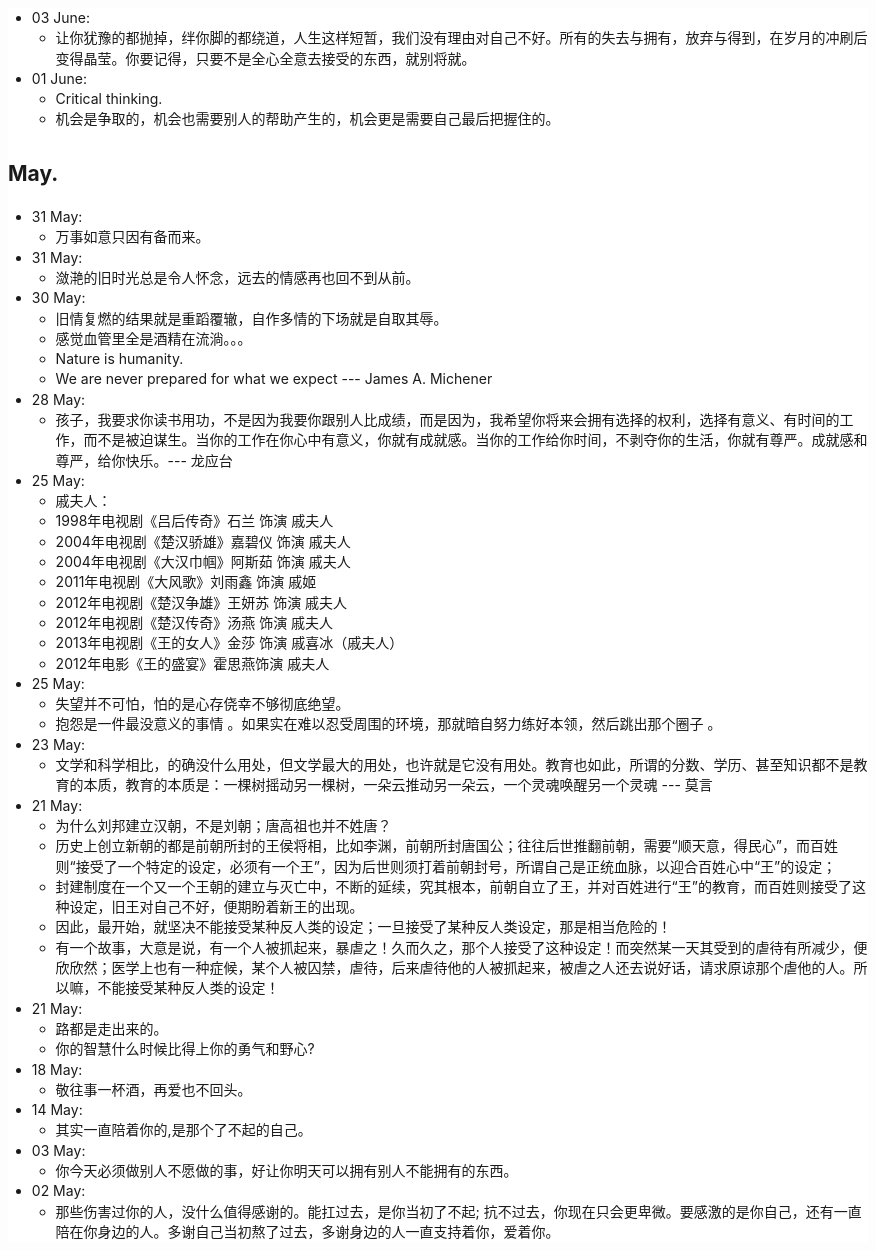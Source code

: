 * 03 June:
	* 让你犹豫的都抛掉，绊你脚的都绕道，人生这样短暂，我们没有理由对自己不好。所有的失去与拥有，放弃与得到，在岁月的冲刷后变得晶莹。你要记得，只要不是全心全意去接受的东西，就别将就。
* 01 June:
	* Critical thinking.
	* 机会是争取的，机会也需要别人的帮助产生的，机会更是需要自己最后把握住的。

## May.

* 31 May:
	* 万事如意只因有备而来。
* 31 May:
	* 潋滟的旧时光总是令人怀念，远去的情感再也回不到从前。
* 30 May:
	* 旧情复燃的结果就是重蹈覆辙，自作多情的下场就是自取其辱。
	* 感觉血管里全是酒精在流淌。。。
	* Nature is humanity.
	* We are never prepared for what we expect --- James A. Michener
* 28 May:
	* 孩子，我要求你读书用功，不是因为我要你跟别人比成绩，而是因为，我希望你将来会拥有选择的权利，选择有意义、有时间的工作，而不是被迫谋生。当你的工作在你心中有意义，你就有成就感。当你的工作给你时间，不剥夺你的生活，你就有尊严。成就感和尊严，给你快乐。--- 龙应台
* 25 May:
	* 戚夫人：
	 * 1998年电视剧《吕后传奇》石兰 饰演 戚夫人 
	 * 2004年电视剧《楚汉骄雄》嘉碧仪 饰演 戚夫人
	 * 2004年电视剧《大汉巾帼》阿斯茹 饰演 戚夫人
	 * 2011年电视剧《大风歌》刘雨鑫 饰演 戚姬
	 * 2012年电视剧《楚汉争雄》王妍苏 饰演 戚夫人
	 * 2012年电视剧《楚汉传奇》汤燕 饰演 戚夫人
	 * 2013年电视剧《王的女人》金莎 饰演 戚喜冰（戚夫人）
	 * 2012年电影《王的盛宴》霍思燕饰演 戚夫人
* 25 May:
	* 失望并不可怕，怕的是心存侥幸不够彻底绝望。
	* 抱怨是一件最没意义的事情 。如果实在难以忍受周围的环境，那就暗自努力练好本领，然后跳出那个圈子 。 
* 23 May:
	* 文学和科学相比，的确没什么用处，但文学最大的用处，也许就是它没有用处。教育也如此，所谓的分数、学历、甚至知识都不是教育的本质，教育的本质是：一棵树摇动另一棵树，一朵云推动另一朵云，一个灵魂唤醒另一个灵魂 --- 莫言
* 21 May:
	* 为什么刘邦建立汉朝，不是刘朝；唐高祖也并不姓唐？
	* 历史上创立新朝的都是前朝所封的王侯将相，比如李渊，前朝所封唐国公；往往后世推翻前朝，需要“顺天意，得民心”，而百姓则“接受了一个特定的设定，必须有一个王”，因为后世则须打着前朝封号，所谓自己是正统血脉，以迎合百姓心中“王”的设定；
	* 封建制度在一个又一个王朝的建立与灭亡中，不断的延续，究其根本，前朝自立了王，并对百姓进行“王”的教育，而百姓则接受了这种设定，旧王对自己不好，便期盼着新王的出现。
	* 因此，最开始，就坚决不能接受某种反人类的设定；一旦接受了某种反人类设定，那是相当危险的！
	* 有一个故事，大意是说，有一个人被抓起来，暴虐之！久而久之，那个人接受了这种设定！而突然某一天其受到的虐待有所减少，便欣欣然；医学上也有一种症候，某个人被囚禁，虐待，后来虐待他的人被抓起来，被虐之人还去说好话，请求原谅那个虐他的人。所以嘛，不能接受某种反人类的设定！
* 21 May:
	* 路都是走出来的。
	* 你的智慧什么时候比得上你的勇气和野心?
* 18 May:
	* 敬往事一杯酒，再爱也不回头。
* 14 May:
	* 其实一直陪着你的,是那个了不起的自己。
* 03 May:
	* 你今天必须做别人不愿做的事，好让你明天可以拥有别人不能拥有的东西。
* 02 May:
	* 那些伤害过你的人，没什么值得感谢的。能扛过去，是你当初了不起; 抗不过去，你现在只会更卑微。要感激的是你自己，还有一直陪在你身边的人。多谢自己当初熬了过去，多谢身边的人一直支持着你，爱着你。
